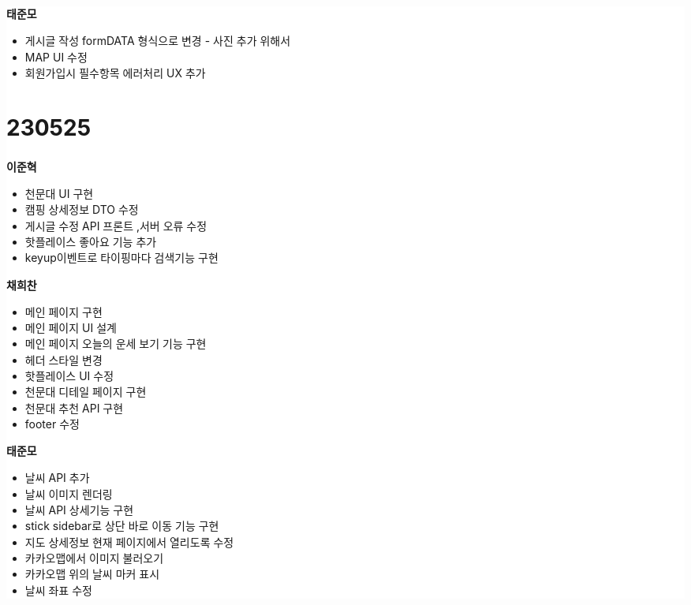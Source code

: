 **태준모**

- 게시글 작성 formDATA 형식으로 변경 - 사진 추가 위해서
- MAP UI 수정
- 회원가입시 필수항목 에러처리 UX 추가

# 230525

**이준혁**

- 천문대 UI 구현
- 캠핑 상세정보 DTO 수정
- 게시글 수정 API 프론트 ,서버 오류 수정
- 핫플레이스 좋아요 기능 추가
- keyup이벤트로 타이핑마다 검색기능 구현

**채희찬**

- 메인 페이지 구현
- 메인 페이지 UI 설계
- 메인 페이지 오늘의 운세 보기 기능 구현
- 헤더 스타일 변경
- 핫플레이스 UI 수정
- 천문대 디테일 페이지 구현
- 천문대 추천 API 구현
- footer 수정

**태준모**

- 날씨 API 추가
- 날씨 이미지 렌더링
- 날씨 API 상세기능 구현
- stick sidebar로 상단 바로 이동 기능 구현
- 지도 상세정보 현재 페이지에서 열리도록 수정
- 카카오맵에서 이미지 불러오기
- 카카오맵 위의 날씨 마커 표시
- 날씨 좌표 수정
